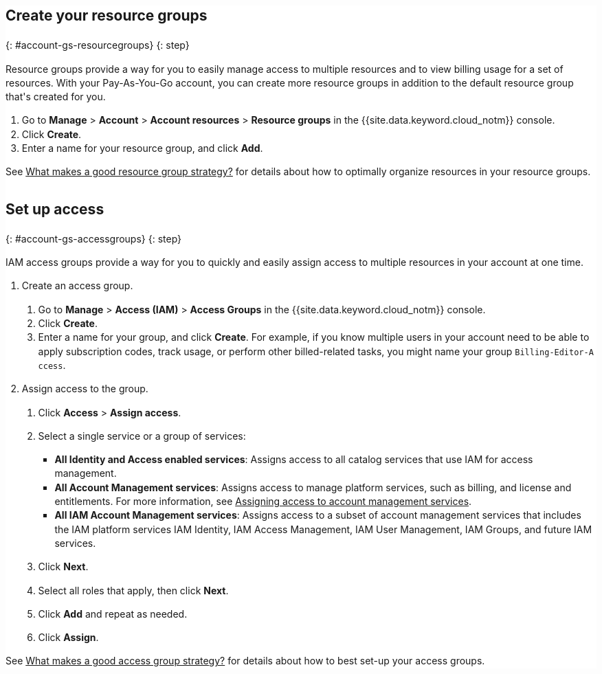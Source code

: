
## Create your resource groups
{: #account-gs-resourcegroups}
{: step}

Resource groups provide a way for you to easily manage access to multiple resources and to view billing usage for a set of resources. With your Pay-As-You-Go account, you can create more resource groups in addition to the default resource group that's created for you.

1. Go to **Manage** > **Account** > **Account resources** > **Resource groups** in the {{site.data.keyword.cloud_notm}} console.
1. Click **Create**.
1. Enter a name for your resource group, and click **Add**.

See [What makes a good resource group strategy?](/docs/account?topic=account-account_setup#resource-group-strategy) for details about how to optimally organize resources in your resource groups.

## Set up access
{: #account-gs-accessgroups}
{: step}

IAM access groups provide a way for you to quickly and easily assign access to multiple resources in your account at one time.

1. Create an access group.

   1. Go to **Manage** > **Access (IAM)** > **Access Groups** in the {{site.data.keyword.cloud_notm}} console.
   1. Click **Create**.
   1. Enter a name for your group, and click **Create**. For example, if you know multiple users in your account need to be able to apply subscription codes, track usage, or perform other billed-related tasks, you might name your group `Billing-Editor-Access`.

1. Assign access to the group.

   1. Click **Access** > **Assign access**.
   1. Select a single service or a group of services:

      * **All Identity and Access enabled services**: Assigns access to all catalog services that use IAM for access management.
      * **All Account Management services**: Assigns access to manage platform services, such as billing, and license and entitlements. For more information, see [Assigning access to account management services](https://cloud.ibm.com/docs/account?topic=account-account-services&interface=ui#account-management-actions-roles).
      * **All IAM Account Management services**: Assigns access to a subset of account management services that includes the IAM platform services IAM Identity, IAM Access Management, IAM User Management, IAM Groups, and future IAM services.

   1. Click **Next**.
   1. Select all roles that apply, then click **Next**.
   1. Click **Add** and repeat as needed.
   1. Click **Assign**.

See [What makes a good access group strategy?](/docs/account?topic=account-account_setup#resource-group-strategy) for details about how to best set-up your access groups.
